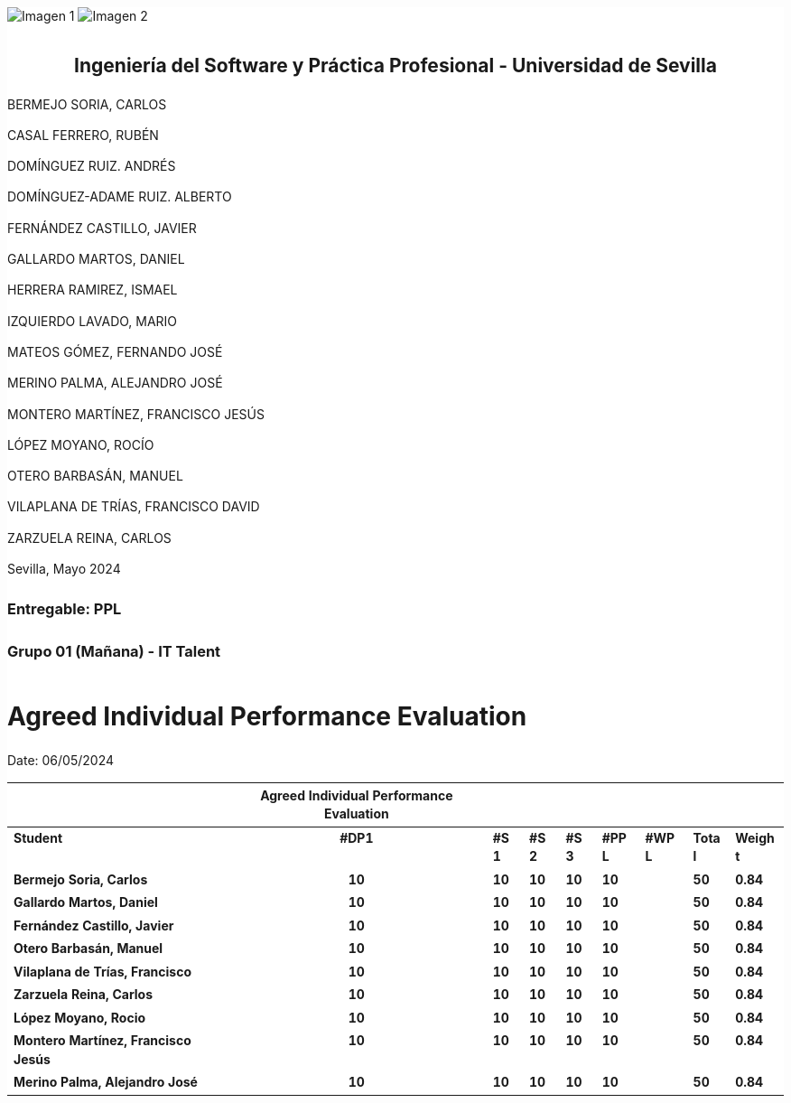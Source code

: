 <div style={{ display: 'flex' }}>
  <img src="/img/TalentLOGO.png" alt="Imagen 1" style={{ width: '50%', height: 'auto' }} />
  <img src="/img/USLOGO.png" alt="Imagen 2" style={{ width: '30%', height: '30%' }} />
</div>

## <center>Ingeniería del Software y Práctica Profesional - Universidad de Sevilla</center>

BERMEJO SORIA, CARLOS

CASAL FERRERO, RUBÉN

DOMÍNGUEZ RUIZ. ANDRÉS

DOMÍNGUEZ-ADAME RUIZ. ALBERTO

FERNÁNDEZ CASTILLO, JAVIER

GALLARDO MARTOS, DANIEL

HERRERA RAMIREZ, ISMAEL

IZQUIERDO LAVADO, MARIO

MATEOS GÓMEZ, FERNANDO JOSÉ

MERINO PALMA, ALEJANDRO JOSÉ

MONTERO MARTÍNEZ, FRANCISCO JESÚS

LÓPEZ MOYANO, ROCÍO

OTERO BARBASÁN, MANUEL

VILAPLANA DE TRÍAS, FRANCISCO DAVID

ZARZUELA REINA, CARLOS

<a name="_heading=h.pg8quxt9d0oa">Sevilla, Mayo 2024</a>

### Entregable: PPL
### Grupo 01 (Mañana) - IT Talent

# Agreed Individual Performance Evaluation

Date: 06/05/2024

||**Agreed Individual Performance Evaluation**||||||||
| :- | :-: | :- | :- | :- | :- | :- | :- | :- |
|**Student**|**#DP1**|**#S1**|**#S2**|**#S3**|**#PPL**|**#WPL**|**Total**|**Weight**|
|**Bermejo Soria, Carlos**|**10**|**10**|**10**|**10**|**10**||**50**|**0.84**|
|**Gallardo Martos, Daniel**|**10**|**10**|**10**|**10**|**10**||**50**|**0.84**|
|**Fernández Castillo, Javier**|**10**|**10**|**10**|**10**|**10**||**50**|**0.84**|
|**Otero Barbasán, Manuel**|**10**|**10**|**10**|**10**|**10**||**50**|**0.84**|
|**Vilaplana de Trías, Francisco**|**10**|**10**|**10**|**10**|**10**||**50**|**0.84**|
|**Zarzuela Reina, Carlos**|**10**|**10**|**10**|**10**|**10**||**50**|**0.84**|
|**López Moyano, Rocio**|**10**|**10**|**10**|**10**|**10**||**50**|**0.84**|
|**Montero Martínez, Francisco Jesús**|**10**|**10**|**10**|**10**|**10**||**50**|**0.84**|
|**Merino Palma, Alejandro José**|**10**|**10**|**10**|**10**|**10**||**50**|**0.84**|